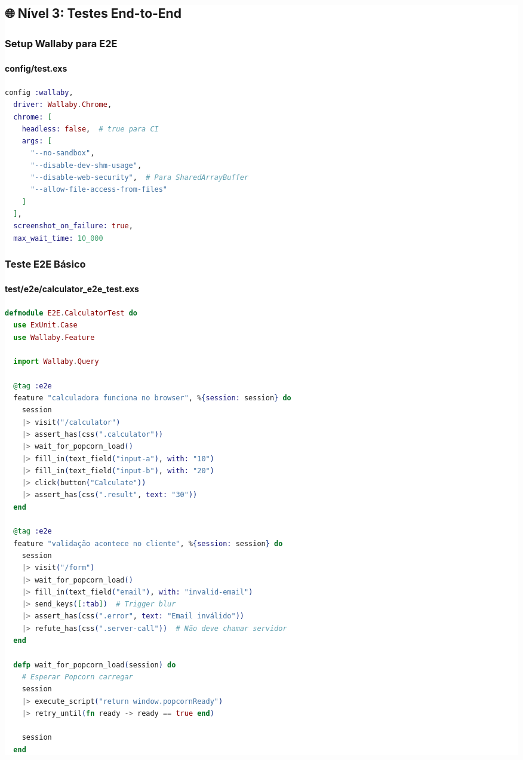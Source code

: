 
## 🌐 Nível 3: Testes End-to-End

### Setup Wallaby para E2E

#### config/test.exs
```elixir
config :wallaby,
  driver: Wallaby.Chrome,
  chrome: [
    headless: false,  # true para CI
    args: [
      "--no-sandbox",
      "--disable-dev-shm-usage",
      "--disable-web-security",  # Para SharedArrayBuffer
      "--allow-file-access-from-files"
    ]
  ],
  screenshot_on_failure: true,
  max_wait_time: 10_000
```

### Teste E2E Básico

#### test/e2e/calculator_e2e_test.exs
```elixir
defmodule E2E.CalculatorTest do
  use ExUnit.Case
  use Wallaby.Feature

  import Wallaby.Query

  @tag :e2e
  feature "calculadora funciona no browser", %{session: session} do
    session
    |> visit("/calculator")
    |> assert_has(css(".calculator"))
    |> wait_for_popcorn_load()
    |> fill_in(text_field("input-a"), with: "10")
    |> fill_in(text_field("input-b"), with: "20")
    |> click(button("Calculate"))
    |> assert_has(css(".result", text: "30"))
  end

  @tag :e2e
  feature "validação acontece no cliente", %{session: session} do
    session
    |> visit("/form")
    |> wait_for_popcorn_load()
    |> fill_in(text_field("email"), with: "invalid-email")
    |> send_keys([:tab])  # Trigger blur
    |> assert_has(css(".error", text: "Email inválido"))
    |> refute_has(css(".server-call"))  # Não deve chamar servidor
  end

  defp wait_for_popcorn_load(session) do
    # Esperar Popcorn carregar
    session
    |> execute_script("return window.popcornReady")
    |> retry_until(fn ready -> ready == true end)
    
    session
  end
```